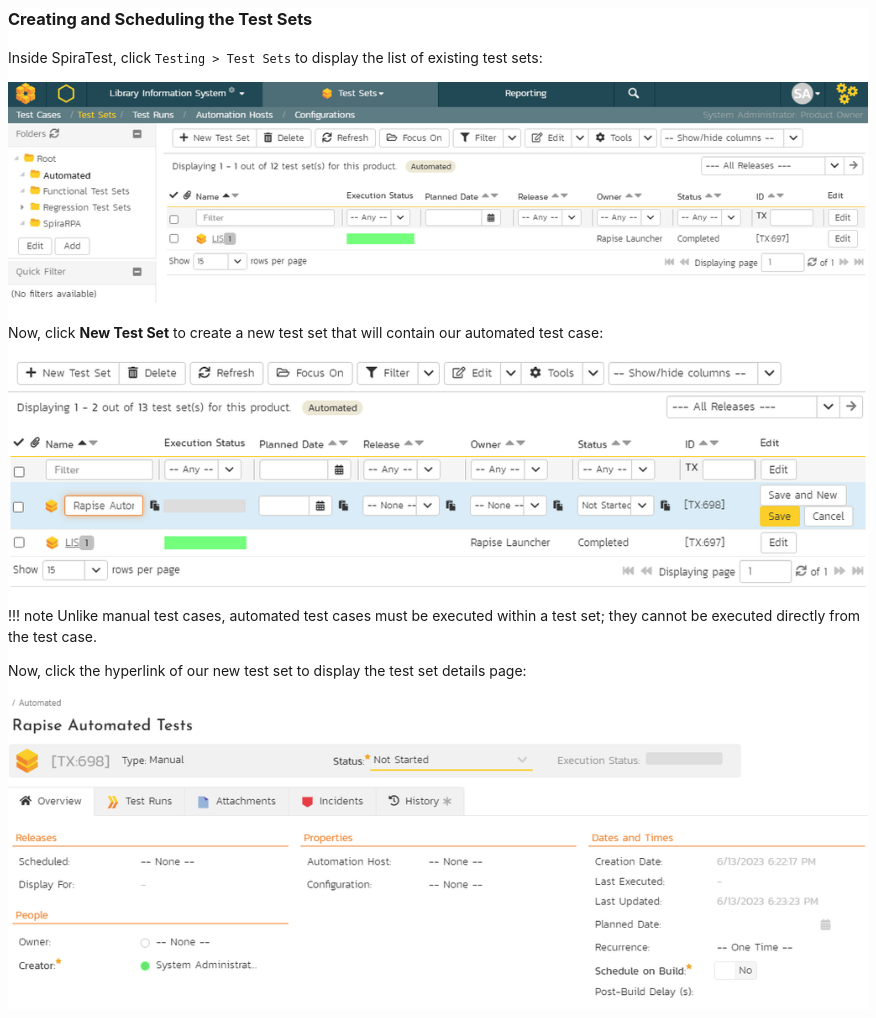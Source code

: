 ### Creating and Scheduling the Test Sets

Inside SpiraTest, click `Testing > Test Sets` to display the list of existing test sets:

![test sets](./img/using_rapise_with_spiratest_guide34.png)

Now, click **New Test Set** to create a new test set that will contain our automated test case:

![new test set](./img/using_rapise_with_spiratest_guide35.png)

!!! note
    Unlike manual test cases, automated test cases must be executed within a test set; they cannot be executed directly from the test case.

Now, click the hyperlink of our new test set to display the test set details page:

![test set details](./img/using_rapise_with_spiratest_guide36.png)
